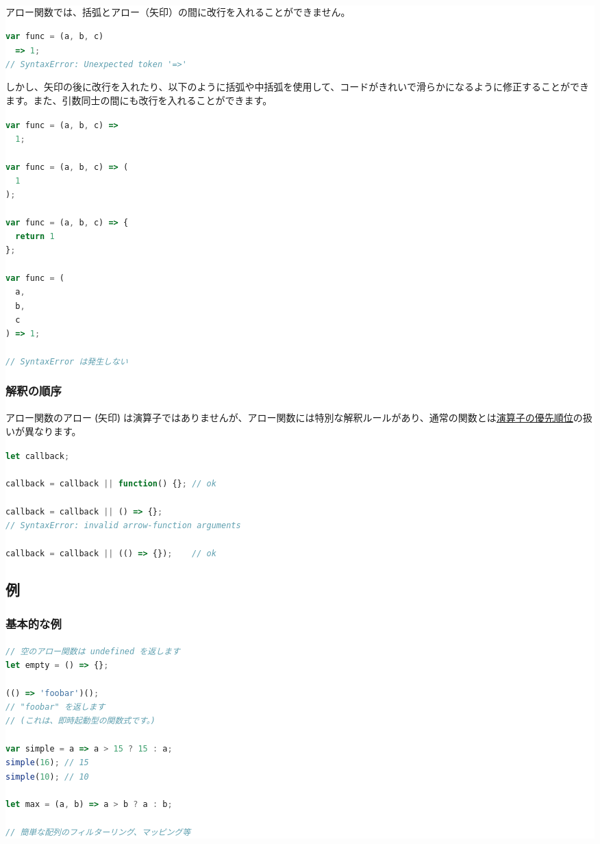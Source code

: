 アロー関数では、括弧とアロー（矢印）の間に改行を入れることができません。

```js
var func = (a, b, c)
  => 1;
// SyntaxError: Unexpected token '=>'
```

しかし、矢印の後に改行を入れたり、以下のように括弧や中括弧を使用して、コードがきれいで滑らかになるように修正することができます。また、引数同士の間にも改行を入れることができます。

```js
var func = (a, b, c) =>
  1;

var func = (a, b, c) => (
  1
);

var func = (a, b, c) => {
  return 1
};

var func = (
  a,
  b,
  c
) => 1;

// SyntaxError は発生しない
```

### 解釈の順序

アロー関数のアロー (矢印) は演算子ではありませんが、アロー関数には特別な解釈ルールがあり、通常の関数とは[演算子の優先順位](/ja/docs/Web/JavaScript/Reference/Operators/Operator_Precedence)の扱いが異なります。

```js
let callback;

callback = callback || function() {}; // ok

callback = callback || () => {};
// SyntaxError: invalid arrow-function arguments

callback = callback || (() => {});    // ok
```

## 例

### 基本的な例

```js
// 空のアロー関数は undefined を返します
let empty = () => {};

(() => 'foobar')();
// "foobar" を返します
// (これは、即時起動型の関数式です。)

var simple = a => a > 15 ? 15 : a;
simple(16); // 15
simple(10); // 10

let max = (a, b) => a > b ? a : b;

// 簡単な配列のフィルターリング、マッピング等
```
